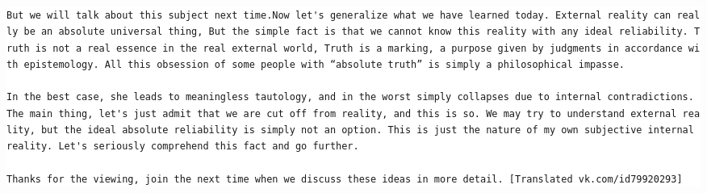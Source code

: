     But we will talk about this subject next time.Now let's generalize what we have learned today. External reality can really be an absolute universal thing, But the simple fact is that we cannot know this reality with any ideal reliability. Truth is not a real essence in the real external world, Truth is a marking, a purpose given by judgments in accordance with epistemology. All this obsession of some people with “absolute truth” is simply a philosophical impasse. 

    In the best case, she leads to meaningless tautology, and in the worst simply collapses due to internal contradictions. The main thing, let's just admit that we are cut off from reality, and this is so. We may try to understand external reality, but the ideal absolute reliability is simply not an option. This is just the nature of my own subjective internal reality. Let's seriously comprehend this fact and go further. 

    Thanks for the viewing, join the next time when we discuss these ideas in more detail. [Translated vk.com/id79920293] 